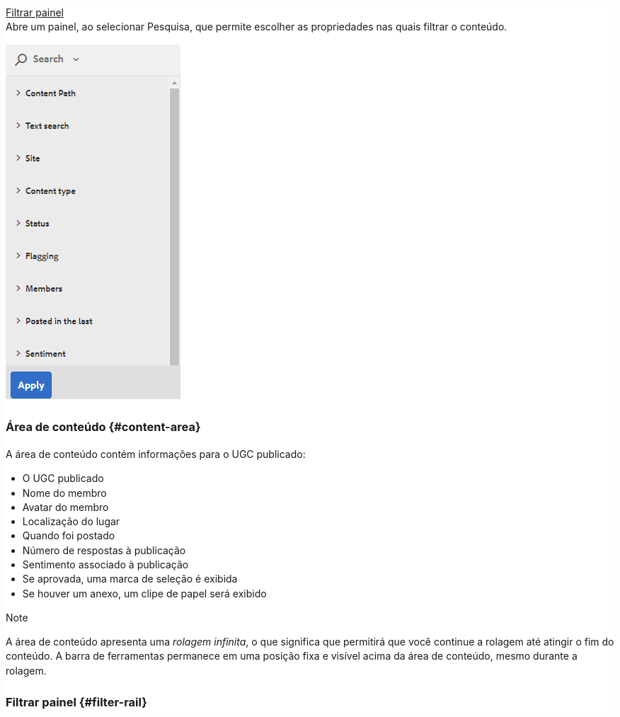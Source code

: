 [Filtrar painel](moderation.md#filter-rail)\
Abre um painel, ao selecionar Pesquisa, que permite escolher as propriedades nas quais filtrar o conteúdo.

![filterral](assets/filterrail.png)

### Área de conteúdo {#content-area}

A área de conteúdo contém informações para o UGC publicado:

* O UGC publicado
* Nome do membro
* Avatar do membro
* Localização do lugar
* Quando foi postado
* Número de respostas à publicação
* [](moderate-ugc.md#sentiment) Sentimento associado à publicação
* Se aprovada, uma marca de seleção é exibida
* Se houver um anexo, um clipe de papel será exibido

>[!NOTE]
>
>A área de conteúdo apresenta uma *rolagem infinita*, o que significa que permitirá que você continue a rolagem até atingir o fim do conteúdo. A barra de ferramentas permanece em uma posição fixa e visível acima da área de conteúdo, mesmo durante a rolagem.

### Filtrar painel {#filter-rail}
